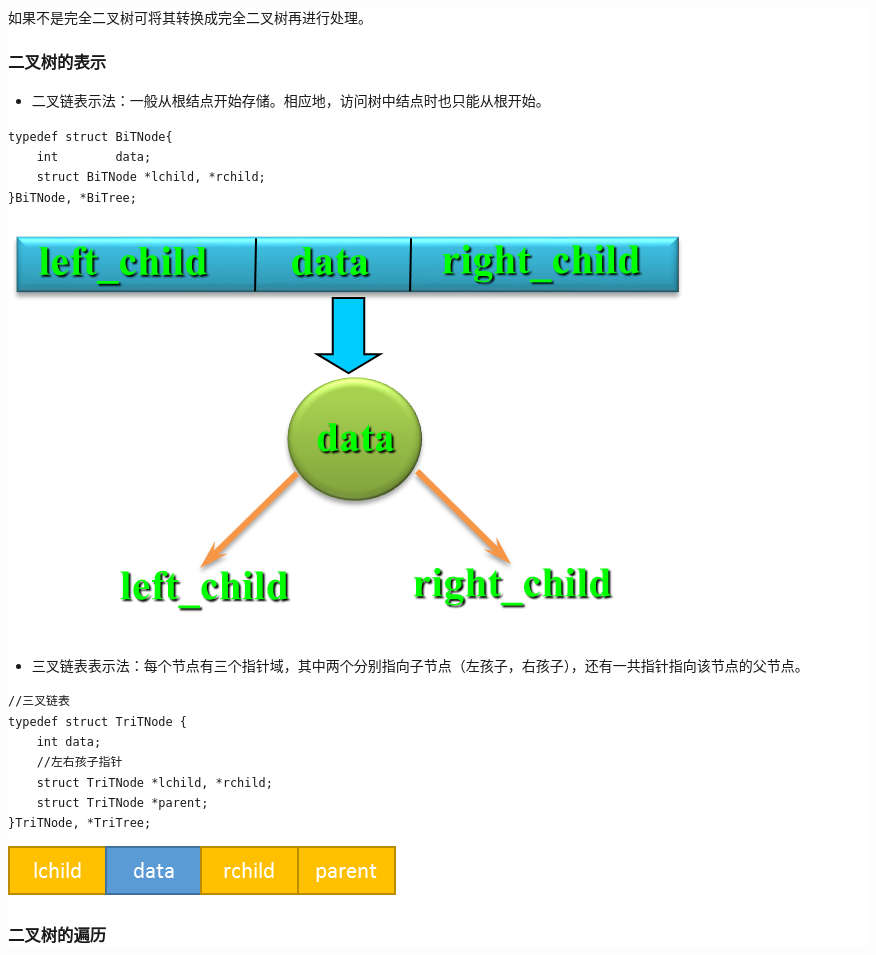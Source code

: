 如果不是完全二叉树可将其转换成完全二叉树再进行处理。

### 二叉树的表示

- 二叉链表示法：一般从根结点开始存储。相应地，访问树中结点时也只能从根开始。

```
typedef struct BiTNode{
    int        data;
    struct BiTNode *lchild, *rchild;
}BiTNode, *BiTree;
```

![](index_files/tree-9.png)

- 三叉链表表示法：每个节点有三个指针域，其中两个分别指向子节点（左孩子，右孩子），还有一共指针指向该节点的父节点。

```
//三叉链表
typedef struct TriTNode {
    int data;
    //左右孩子指针
    struct TriTNode *lchild, *rchild;
    struct TriTNode *parent;
}TriTNode, *TriTree;
```

![](index_files/tree-10.png)

### 二叉树的遍历
